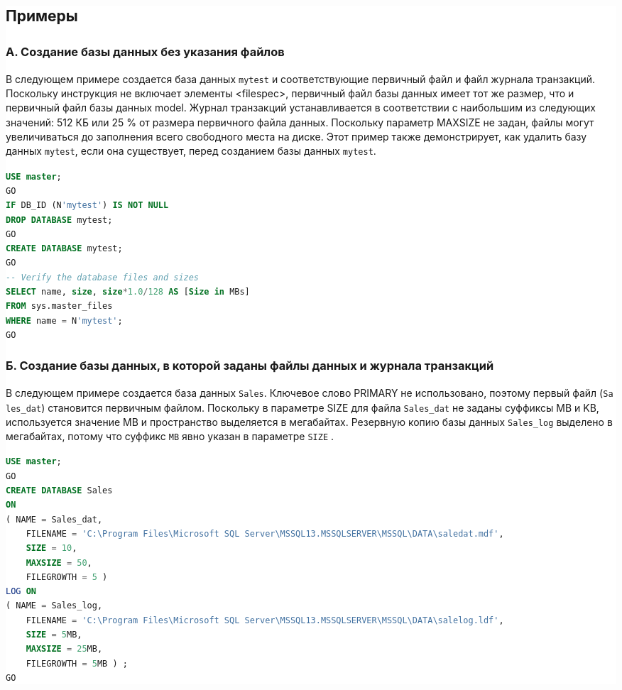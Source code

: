## <a name="examples"></a>Примеры

### <a name="a-creating-a-database-without-specifying-files"></a>A. Создание базы данных без указания файлов

В следующем примере создается база данных `mytest` и соответствующие первичный файл и файл журнала транзакций. Поскольку инструкция не включает элементы \<filespec>, первичный файл базы данных имеет тот же размер, что и первичный файл базы данных model. Журнал транзакций устанавливается в соответствии с наибольшим из следующих значений: 512 КБ или 25 % от размера первичного файла данных. Поскольку параметр MAXSIZE не задан, файлы могут увеличиваться до заполнения всего свободного места на диске. Этот пример также демонстрирует, как удалить базу данных `mytest`, если она существует, перед созданием базы данных `mytest`.

```sql
USE master;
GO
IF DB_ID (N'mytest') IS NOT NULL
DROP DATABASE mytest;
GO
CREATE DATABASE mytest;
GO
-- Verify the database files and sizes
SELECT name, size, size*1.0/128 AS [Size in MBs]
FROM sys.master_files
WHERE name = N'mytest';
GO
```

### <a name="b-creating-a-database-that-specifies-the-data-and-transaction-log-files"></a>Б. Создание базы данных, в которой заданы файлы данных и журнала транзакций

В следующем примере создается база данных `Sales`. Ключевое слово PRIMARY не использовано, поэтому первый файл (`Sales_dat`) становится первичным файлом. Поскольку в параметре SIZE для файла `Sales_dat` не заданы суффиксы MB и KB, используется значение MB и пространство выделяется в мегабайтах. Резервную копию базы данных `Sales_log` выделено в мегабайтах, потому что суффикс `MB` явно указан в параметре `SIZE` .

```sql
USE master;
GO
CREATE DATABASE Sales
ON
( NAME = Sales_dat,
    FILENAME = 'C:\Program Files\Microsoft SQL Server\MSSQL13.MSSQLSERVER\MSSQL\DATA\saledat.mdf',
    SIZE = 10,
    MAXSIZE = 50,
    FILEGROWTH = 5 )
LOG ON
( NAME = Sales_log,
    FILENAME = 'C:\Program Files\Microsoft SQL Server\MSSQL13.MSSQLSERVER\MSSQL\DATA\salelog.ldf',
    SIZE = 5MB,
    MAXSIZE = 25MB,
    FILEGROWTH = 5MB ) ;
GO
```
